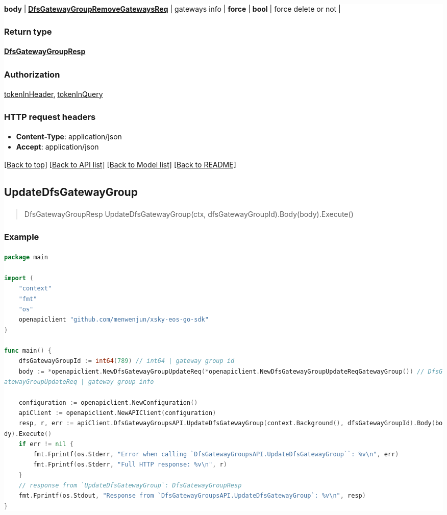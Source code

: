  **body** | [**DfsGatewayGroupRemoveGatewaysReq**](DfsGatewayGroupRemoveGatewaysReq.md) | gateways info | 
 **force** | **bool** | force delete or not | 

### Return type

[**DfsGatewayGroupResp**](DfsGatewayGroupResp.md)

### Authorization

[tokenInHeader](../README.md#tokenInHeader), [tokenInQuery](../README.md#tokenInQuery)

### HTTP request headers

- **Content-Type**: application/json
- **Accept**: application/json

[[Back to top]](#) [[Back to API list]](../README.md#documentation-for-api-endpoints)
[[Back to Model list]](../README.md#documentation-for-models)
[[Back to README]](../README.md)


## UpdateDfsGatewayGroup

> DfsGatewayGroupResp UpdateDfsGatewayGroup(ctx, dfsGatewayGroupId).Body(body).Execute()





### Example

```go
package main

import (
	"context"
	"fmt"
	"os"
	openapiclient "github.com/menwenjun/xsky-eos-go-sdk"
)

func main() {
	dfsGatewayGroupId := int64(789) // int64 | gateway group id
	body := *openapiclient.NewDfsGatewayGroupUpdateReq(*openapiclient.NewDfsGatewayGroupUpdateReqGatewayGroup()) // DfsGatewayGroupUpdateReq | gateway group info

	configuration := openapiclient.NewConfiguration()
	apiClient := openapiclient.NewAPIClient(configuration)
	resp, r, err := apiClient.DfsGatewayGroupsAPI.UpdateDfsGatewayGroup(context.Background(), dfsGatewayGroupId).Body(body).Execute()
	if err != nil {
		fmt.Fprintf(os.Stderr, "Error when calling `DfsGatewayGroupsAPI.UpdateDfsGatewayGroup``: %v\n", err)
		fmt.Fprintf(os.Stderr, "Full HTTP response: %v\n", r)
	}
	// response from `UpdateDfsGatewayGroup`: DfsGatewayGroupResp
	fmt.Fprintf(os.Stdout, "Response from `DfsGatewayGroupsAPI.UpdateDfsGatewayGroup`: %v\n", resp)
}
```
